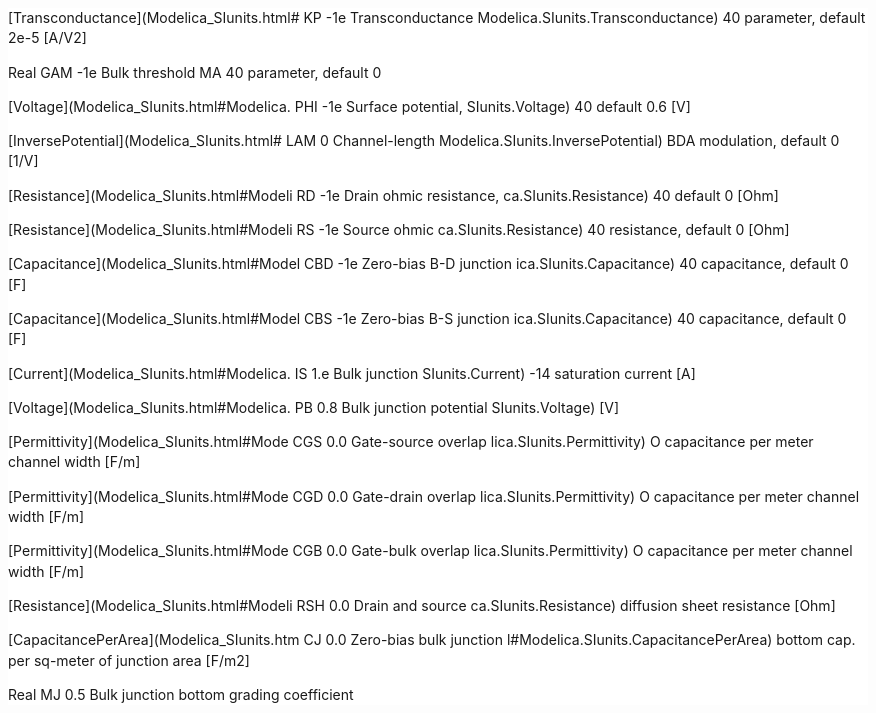   [Transconductance](Modelica_SIunits.html# KP  -1e Transconductance
  Modelica.SIunits.Transconductance)            40  parameter, default 2e-5
                                                    [A/V2]

  Real                                      GAM -1e Bulk threshold
                                            MA  40  parameter, default 0

  [Voltage](Modelica_SIunits.html#Modelica. PHI -1e Surface potential,
  SIunits.Voltage)                              40  default 0.6 [V]

  [InversePotential](Modelica_SIunits.html# LAM 0   Channel-length
  Modelica.SIunits.InversePotential)        BDA     modulation, default 0
                                                    [1/V]

  [Resistance](Modelica_SIunits.html#Modeli RD  -1e Drain ohmic resistance,
  ca.SIunits.Resistance)                        40  default 0 [Ohm]

  [Resistance](Modelica_SIunits.html#Modeli RS  -1e Source ohmic
  ca.SIunits.Resistance)                        40  resistance, default 0
                                                    [Ohm]

  [Capacitance](Modelica_SIunits.html#Model CBD -1e Zero-bias B-D junction
  ica.SIunits.Capacitance)                      40  capacitance, default 0
                                                    [F]

  [Capacitance](Modelica_SIunits.html#Model CBS -1e Zero-bias B-S junction
  ica.SIunits.Capacitance)                      40  capacitance, default 0
                                                    [F]

  [Current](Modelica_SIunits.html#Modelica. IS  1.e Bulk junction
  SIunits.Current)                              -14 saturation current [A]

  [Voltage](Modelica_SIunits.html#Modelica. PB  0.8 Bulk junction potential
  SIunits.Voltage)                                  [V]

  [Permittivity](Modelica_SIunits.html#Mode CGS 0.0 Gate-source overlap
  lica.SIunits.Permittivity)                O       capacitance per meter
                                                    channel width [F/m]

  [Permittivity](Modelica_SIunits.html#Mode CGD 0.0 Gate-drain overlap
  lica.SIunits.Permittivity)                O       capacitance per meter
                                                    channel width [F/m]

  [Permittivity](Modelica_SIunits.html#Mode CGB 0.0 Gate-bulk overlap
  lica.SIunits.Permittivity)                O       capacitance per meter
                                                    channel width [F/m]

  [Resistance](Modelica_SIunits.html#Modeli RSH 0.0 Drain and source
  ca.SIunits.Resistance)                            diffusion sheet
                                                    resistance [Ohm]

  [CapacitancePerArea](Modelica_SIunits.htm CJ  0.0 Zero-bias bulk junction
  l#Modelica.SIunits.CapacitancePerArea)            bottom cap. per
                                                    sq-meter of junction
                                                    area [F/m2]

  Real                                      MJ  0.5 Bulk junction bottom
                                                    grading coefficient
